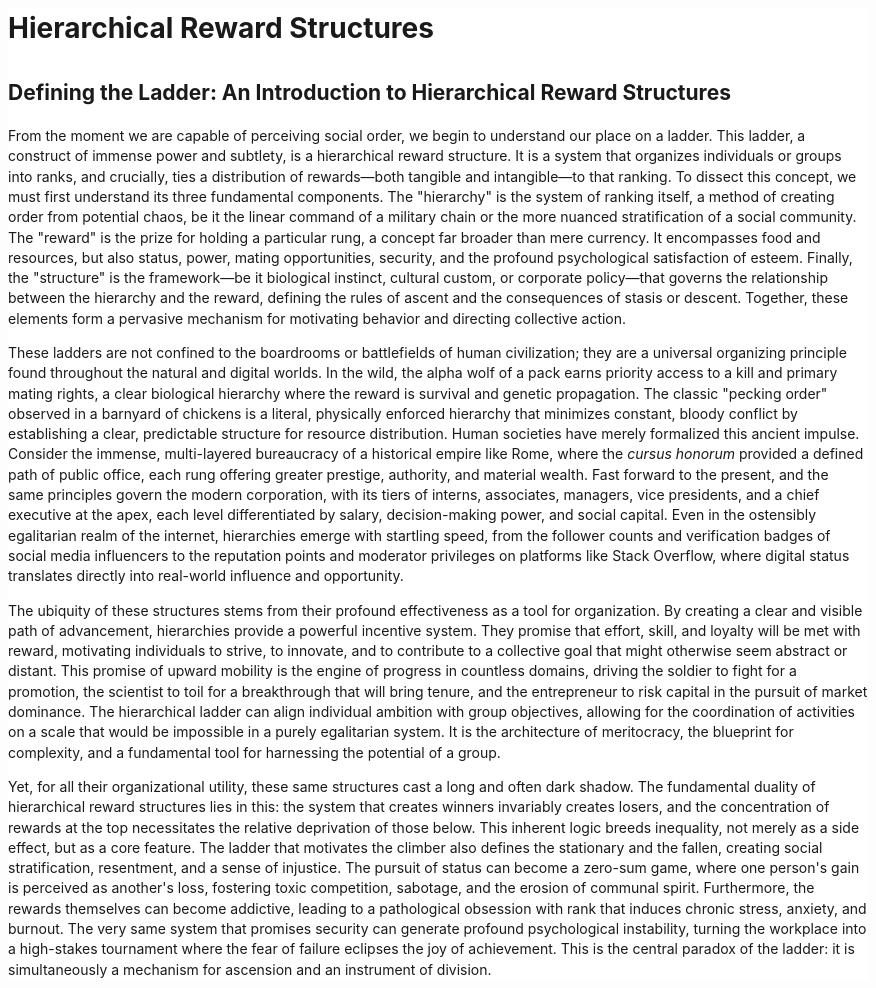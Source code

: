 
# Hierarchical Reward Structures

## Defining the Ladder: An Introduction to Hierarchical Reward Structures

From the moment we are capable of perceiving social order, we begin to understand our place on a ladder. This ladder, a construct of immense power and subtlety, is a hierarchical reward structure. It is a system that organizes individuals or groups into ranks, and crucially, ties a distribution of rewards—both tangible and intangible—to that ranking. To dissect this concept, we must first understand its three fundamental components. The "hierarchy" is the system of ranking itself, a method of creating order from potential chaos, be it the linear command of a military chain or the more nuanced stratification of a social community. The "reward" is the prize for holding a particular rung, a concept far broader than mere currency. It encompasses food and resources, but also status, power, mating opportunities, security, and the profound psychological satisfaction of esteem. Finally, the "structure" is the framework—be it biological instinct, cultural custom, or corporate policy—that governs the relationship between the hierarchy and the reward, defining the rules of ascent and the consequences of stasis or descent. Together, these elements form a pervasive mechanism for motivating behavior and directing collective action.

These ladders are not confined to the boardrooms or battlefields of human civilization; they are a universal organizing principle found throughout the natural and digital worlds. In the wild, the alpha wolf of a pack earns priority access to a kill and primary mating rights, a clear biological hierarchy where the reward is survival and genetic propagation. The classic "pecking order" observed in a barnyard of chickens is a literal, physically enforced hierarchy that minimizes constant, bloody conflict by establishing a clear, predictable structure for resource distribution. Human societies have merely formalized this ancient impulse. Consider the immense, multi-layered bureaucracy of a historical empire like Rome, where the *cursus honorum* provided a defined path of public office, each rung offering greater prestige, authority, and material wealth. Fast forward to the present, and the same principles govern the modern corporation, with its tiers of interns, associates, managers, vice presidents, and a chief executive at the apex, each level differentiated by salary, decision-making power, and social capital. Even in the ostensibly egalitarian realm of the internet, hierarchies emerge with startling speed, from the follower counts and verification badges of social media influencers to the reputation points and moderator privileges on platforms like Stack Overflow, where digital status translates directly into real-world influence and opportunity.

The ubiquity of these structures stems from their profound effectiveness as a tool for organization. By creating a clear and visible path of advancement, hierarchies provide a powerful incentive system. They promise that effort, skill, and loyalty will be met with reward, motivating individuals to strive, to innovate, and to contribute to a collective goal that might otherwise seem abstract or distant. This promise of upward mobility is the engine of progress in countless domains, driving the soldier to fight for a promotion, the scientist to toil for a breakthrough that will bring tenure, and the entrepreneur to risk capital in the pursuit of market dominance. The hierarchical ladder can align individual ambition with group objectives, allowing for the coordination of activities on a scale that would be impossible in a purely egalitarian system. It is the architecture of meritocracy, the blueprint for complexity, and a fundamental tool for harnessing the potential of a group.

Yet, for all their organizational utility, these same structures cast a long and often dark shadow. The fundamental duality of hierarchical reward structures lies in this: the system that creates winners invariably creates losers, and the concentration of rewards at the top necessitates the relative deprivation of those below. This inherent logic breeds inequality, not merely as a side effect, but as a core feature. The ladder that motivates the climber also defines the stationary and the fallen, creating social stratification, resentment, and a sense of injustice. The pursuit of status can become a zero-sum game, where one person's gain is perceived as another's loss, fostering toxic competition, sabotage, and the erosion of communal spirit. Furthermore, the rewards themselves can become addictive, leading to a pathological obsession with rank that induces chronic stress, anxiety, and burnout. The very same system that promises security can generate profound psychological instability, turning the workplace into a high-stakes tournament where the fear of failure eclipses the joy of achievement. This is the central paradox of the ladder: it is simultaneously a mechanism for ascension and an instrument of division.

